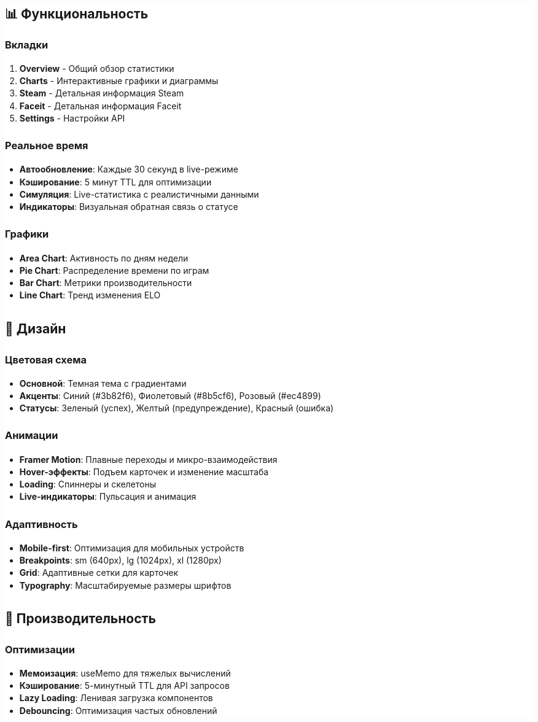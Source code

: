 ## 📊 Функциональность

### Вкладки

1. **Overview** - Общий обзор статистики
2. **Charts** - Интерактивные графики и диаграммы
3. **Steam** - Детальная информация Steam
4. **Faceit** - Детальная информация Faceit
5. **Settings** - Настройки API

### Реальное время

- **Автообновление**: Каждые 30 секунд в live-режиме
- **Кэширование**: 5 минут TTL для оптимизации
- **Симуляция**: Live-статистика с реалистичными данными
- **Индикаторы**: Визуальная обратная связь о статусе

### Графики

- **Area Chart**: Активность по дням недели
- **Pie Chart**: Распределение времени по играм
- **Bar Chart**: Метрики производительности
- **Line Chart**: Тренд изменения ELO

## 🎨 Дизайн

### Цветовая схема
- **Основной**: Темная тема с градиентами
- **Акценты**: Синий (#3b82f6), Фиолетовый (#8b5cf6), Розовый (#ec4899)
- **Статусы**: Зеленый (успех), Желтый (предупреждение), Красный (ошибка)

### Анимации
- **Framer Motion**: Плавные переходы и микро-взаимодействия
- **Hover-эффекты**: Подъем карточек и изменение масштаба
- **Loading**: Спиннеры и скелетоны
- **Live-индикаторы**: Пульсация и анимация

### Адаптивность
- **Mobile-first**: Оптимизация для мобильных устройств
- **Breakpoints**: sm (640px), lg (1024px), xl (1280px)
- **Grid**: Адаптивные сетки для карточек
- **Typography**: Масштабируемые размеры шрифтов

## 🚀 Производительность

### Оптимизации
- **Мемоизация**: useMemo для тяжелых вычислений
- **Кэширование**: 5-минутный TTL для API запросов
- **Lazy Loading**: Ленивая загрузка компонентов
- **Debouncing**: Оптимизация частых обновлений
